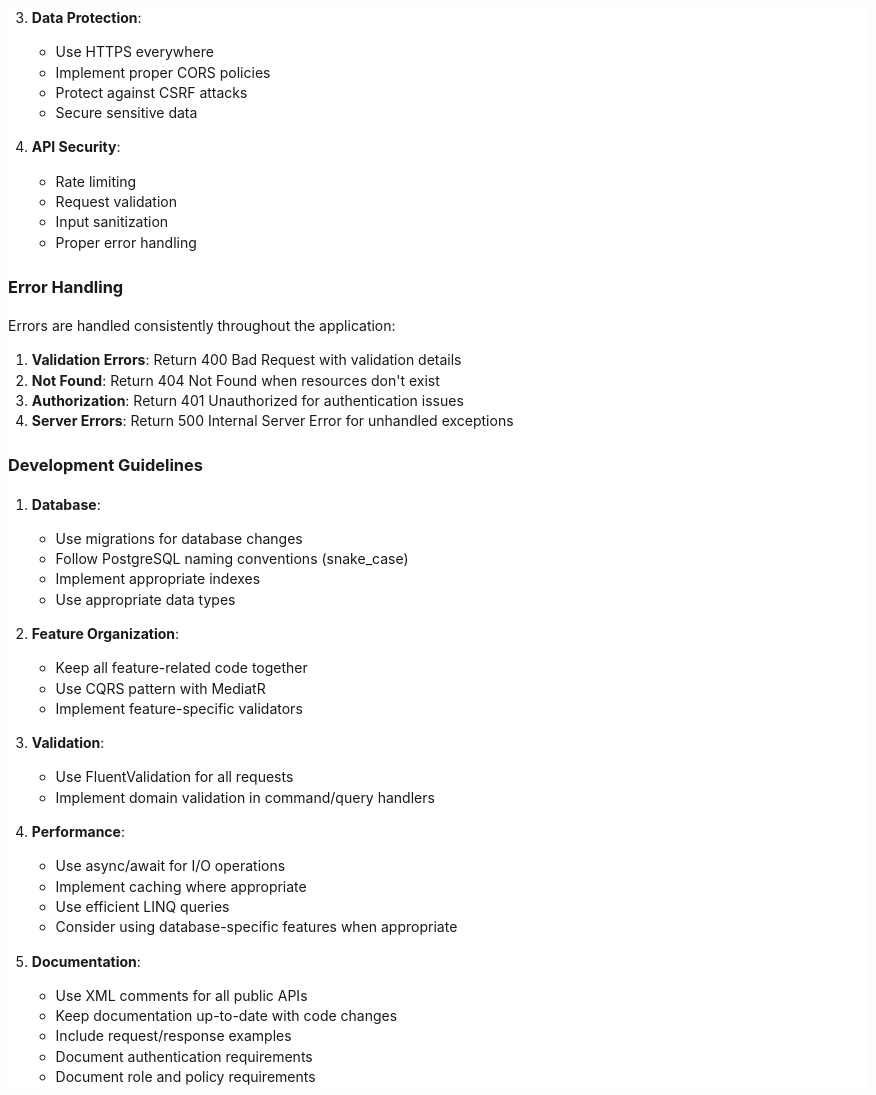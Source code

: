 3. **Data Protection**:

   - Use HTTPS everywhere
   - Implement proper CORS policies
   - Protect against CSRF attacks
   - Secure sensitive data

4. **API Security**:
   - Rate limiting
   - Request validation
   - Input sanitization
   - Proper error handling

### Error Handling

Errors are handled consistently throughout the application:

1. **Validation Errors**: Return 400 Bad Request with validation details
2. **Not Found**: Return 404 Not Found when resources don't exist
3. **Authorization**: Return 401 Unauthorized for authentication issues
4. **Server Errors**: Return 500 Internal Server Error for unhandled exceptions

### Development Guidelines

1. **Database**:

   - Use migrations for database changes
   - Follow PostgreSQL naming conventions (snake_case)
   - Implement appropriate indexes
   - Use appropriate data types

2. **Feature Organization**:

   - Keep all feature-related code together
   - Use CQRS pattern with MediatR
   - Implement feature-specific validators

3. **Validation**:

   - Use FluentValidation for all requests
   - Implement domain validation in command/query handlers

4. **Performance**:

   - Use async/await for I/O operations
   - Implement caching where appropriate
   - Use efficient LINQ queries
   - Consider using database-specific features when appropriate

5. **Documentation**:
   - Use XML comments for all public APIs
   - Keep documentation up-to-date with code changes
   - Include request/response examples
   - Document authentication requirements
   - Document role and policy requirements

